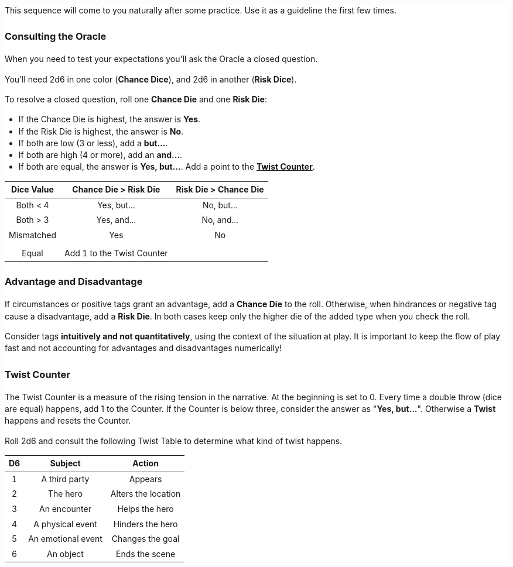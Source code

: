 This sequence will come to you naturally after some practice. Use it as a guideline the first few times.

### Consulting the Oracle

When you need to test your expectations you'll ask the Oracle a closed question.

You’ll need 2d6 in one color (**Chance Dice**), and 2d6 in another (**Risk Dice**).

To resolve a closed question, roll one **Chance Die** and one **Risk Die**:
- If the Chance Die is highest, the answer is **Yes**. 
- If the Risk Die is highest, the answer is **No**.
- If both are low (3 or less), add a **but...**. 
- If both are high (4 or more), add an **and...**.
- If both are equal, the answer is **Yes, but...**. Add a point to the **[Twist Counter](#twist-counter)**.


| Dice Value |    Chance Die > Risk Die   | Risk Die > Chance Die |
|:----------:|:--------------------------:|:---------------------:|
|  Both < 4  |         Yes, but...        |       No, but...      |
|  Both > 3  |         Yes, and...        |       No, and...      |
| Mismatched |             Yes            |           No          |
|            |                            |                       |
|    Equal   | Add 1 to the Twist Counter |                       |

### Advantage and Disadvantage

If circumstances or positive tags grant an advantage, add a **Chance Die** to the roll. Otherwise, when hindrances or negative tag cause a disadvantage, add a **Risk Die**. In both cases keep only the higher die of the added type when you check the roll.

Consider tags **intuitively and not quantitatively**, using the context of the situation at play. It is important to keep the flow of play fast and not accounting for advantages and disadvantages numerically!

### Twist Counter

The Twist Counter is a measure of the rising tension in the narrative. At the beginning is set to 0. Every time a double throw (dice are equal) happens, add 1 to the Counter. If the Counter is below three, consider the answer as "**Yes, but...**". Otherwise a **Twist** happens and resets the Counter.

Roll 2d6 and consult the following Twist Table to determine what kind of twist happens. 

| D6 |      Subject       |        Action       |
|:--:|:------------------:|:-------------------:|
|  1 |    A third party   |       Appears       |
|  2 |      The hero      | Alters the location |
|  3 |    An encounter    |    Helps the hero   |
|  4 |  A physical event  |   Hinders the hero  |
|  5 | An emotional event |   Changes the goal  |
|  6 |      An object     |    Ends the scene   |
